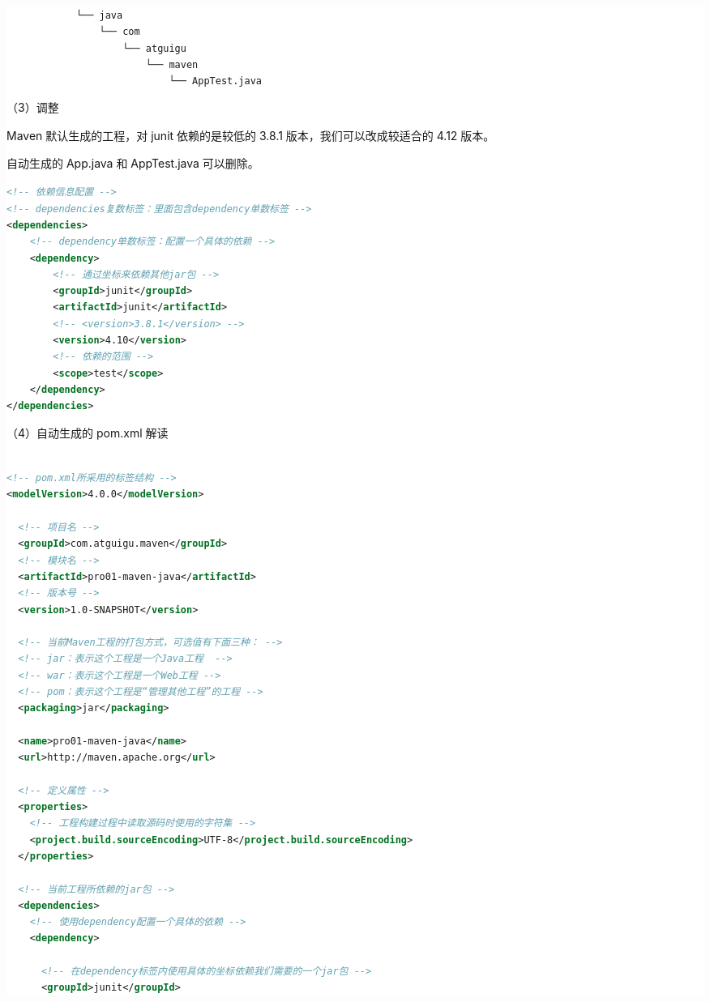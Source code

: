 ```bash
            └── java
                └── com
                    └── atguigu
                        └── maven
                            └── AppTest.java
```

（3）调整

Maven 默认生成的工程，对 junit 依赖的是较低的 3.8.1 版本，我们可以改成较适合的 4.12 版本。

自动生成的 App.java 和 AppTest.java 可以删除。

```xml
<!-- 依赖信息配置 -->
<!-- dependencies复数标签：里面包含dependency单数标签 -->
<dependencies>
    <!-- dependency单数标签：配置一个具体的依赖 -->
    <dependency>
        <!-- 通过坐标来依赖其他jar包 -->
        <groupId>junit</groupId>
        <artifactId>junit</artifactId>
        <!-- <version>3.8.1</version> -->
        <version>4.10</version>
        <!-- 依赖的范围 -->
        <scope>test</scope>
    </dependency>
</dependencies>
```

（4）自动生成的 pom.xml 解读

```xml

<!-- pom.xml所采用的标签结构 -->
<modelVersion>4.0.0</modelVersion>

  <!-- 项目名 -->
  <groupId>com.atguigu.maven</groupId>
  <!-- 模块名 -->
  <artifactId>pro01-maven-java</artifactId>
  <!-- 版本号 -->
  <version>1.0-SNAPSHOT</version>
  
  <!-- 当前Maven工程的打包方式，可选值有下面三种： -->
  <!-- jar：表示这个工程是一个Java工程  -->
  <!-- war：表示这个工程是一个Web工程 -->
  <!-- pom：表示这个工程是“管理其他工程”的工程 -->
  <packaging>jar</packaging>

  <name>pro01-maven-java</name>
  <url>http://maven.apache.org</url>

  <!-- 定义属性 -->
  <properties>
	<!-- 工程构建过程中读取源码时使用的字符集 -->
    <project.build.sourceEncoding>UTF-8</project.build.sourceEncoding>
  </properties>

  <!-- 当前工程所依赖的jar包 -->
  <dependencies>
	<!-- 使用dependency配置一个具体的依赖 -->
    <dependency>
	
	  <!-- 在dependency标签内使用具体的坐标依赖我们需要的一个jar包 -->
      <groupId>junit</groupId>
```